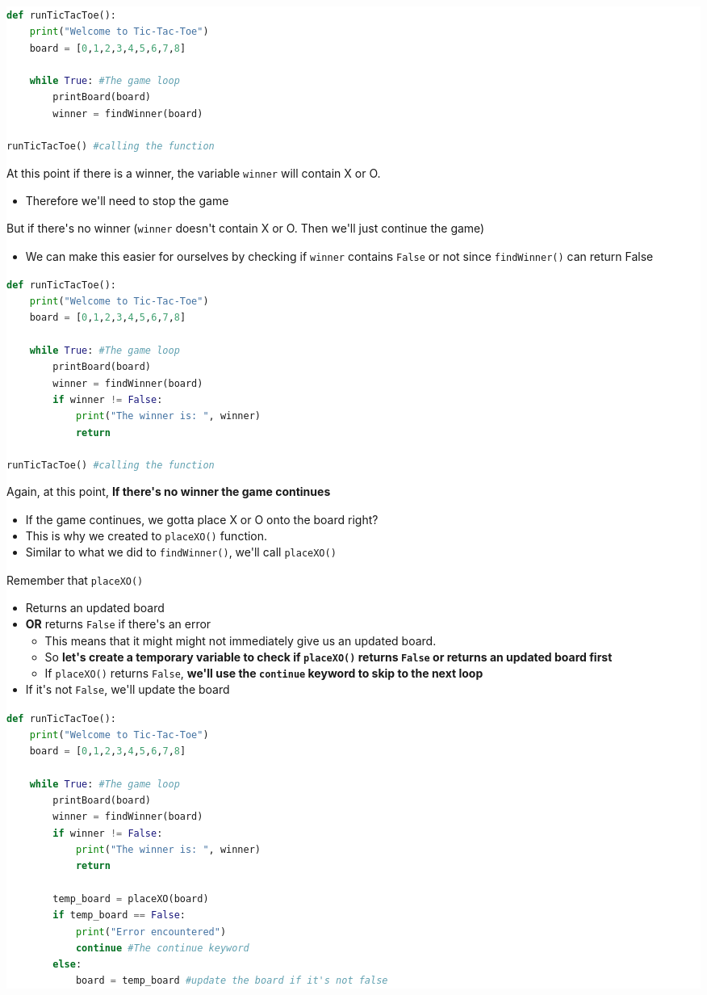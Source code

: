```python
def runTicTacToe():
	print("Welcome to Tic-Tac-Toe")
	board = [0,1,2,3,4,5,6,7,8]

	while True: #The game loop
		printBoard(board)
		winner = findWinner(board)

runTicTacToe() #calling the function
```

At this point if there is a winner, the variable `winner` will contain X or O. 
- Therefore we'll need to stop the game

But if there's no winner (`winner` doesn't contain X or O. Then we'll just continue the game)
- We can make this easier for ourselves by checking if `winner` contains `False` or not since `findWinner()` can return False

```python
def runTicTacToe():
	print("Welcome to Tic-Tac-Toe")
	board = [0,1,2,3,4,5,6,7,8]

	while True: #The game loop
		printBoard(board)
		winner = findWinner(board)
		if winner != False:
			print("The winner is: ", winner)
			return

runTicTacToe() #calling the function
```

Again, at this point, **If there's no winner the game continues**
- If the game continues, we gotta place X or O onto the board right?
- This is why we created to `placeXO()` function. 
- Similar to what we did to `findWinner()`, we'll call `placeXO()`

Remember that `placeXO()`
- Returns an updated board
- **OR** returns `False` if there's an error
	- This means that it might might not immediately give us an updated board.
	- So **let's create a temporary variable to check if `placeXO()` returns `False` or returns an updated board first**
	- If `placeXO()` returns `False`, **we'll use the `continue` keyword to skip to the next loop**
- If it's not `False`, we'll update the board

```python
def runTicTacToe():
	print("Welcome to Tic-Tac-Toe")
	board = [0,1,2,3,4,5,6,7,8]

	while True: #The game loop
		printBoard(board)
		winner = findWinner(board)
		if winner != False:
			print("The winner is: ", winner)
			return

		temp_board = placeXO(board)
		if temp_board == False:
			print("Error encountered")
			continue #The continue keyword
		else:
			board = temp_board #update the board if it's not false

```